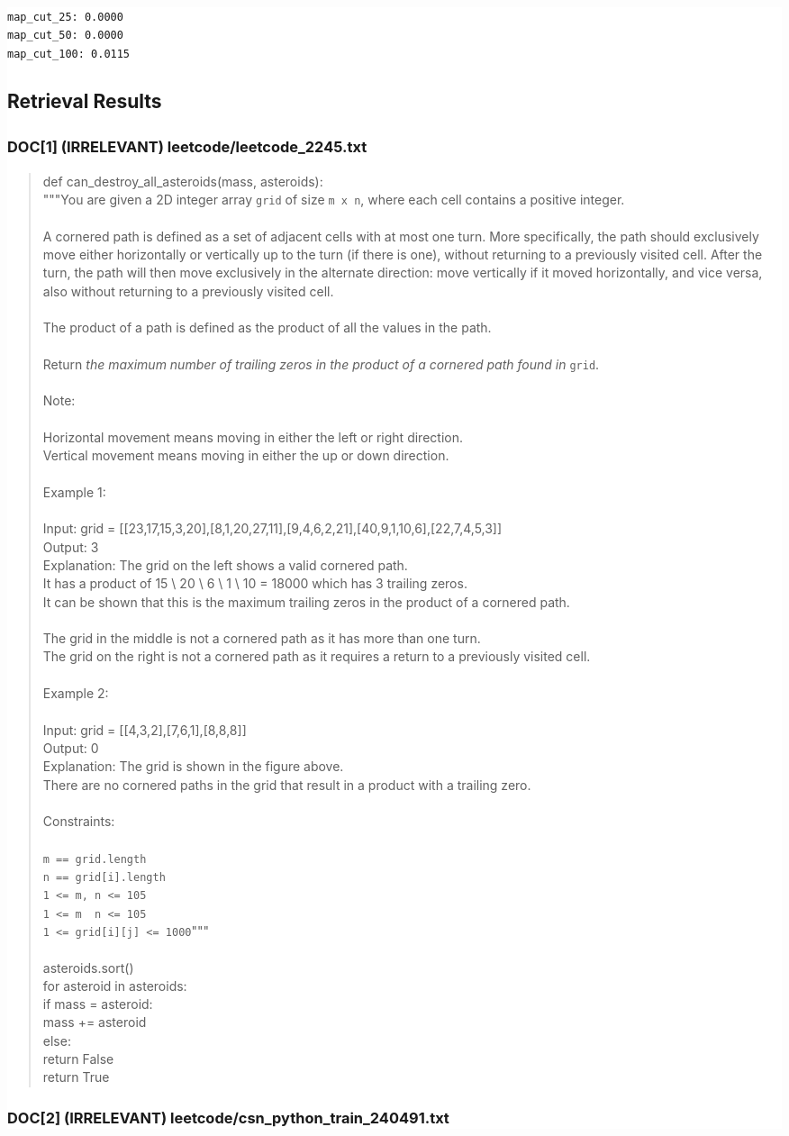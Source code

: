 ```
map_cut_25: 0.0000
map_cut_50: 0.0000
map_cut_100: 0.0115
```

## Retrieval Results

### DOC[1] (IRRELEVANT) leetcode/leetcode_2245.txt
> def can_destroy_all_asteroids(mass, asteroids):<br>    """You are given a 2D integer array `grid` of size `m x n`, where each cell contains a positive integer.<br><br>A cornered path is defined as a set of adjacent cells with at most one turn. More specifically, the path should exclusively move either horizontally or vertically up to the turn (if there is one), without returning to a previously visited cell. After the turn, the path will then move exclusively in the alternate direction: move vertically if it moved horizontally, and vice versa, also without returning to a previously visited cell.<br><br>The product of a path is defined as the product of all the values in the path.<br><br>Return _the maximum number of trailing zeros in the product of a cornered path found in_ `grid`.<br><br>Note:<br><br>   Horizontal movement means moving in either the left or right direction.<br>   Vertical movement means moving in either the up or down direction.<br><br>Example 1:<br><br>Input: grid = \[\[23,17,15,3,20\],\[8,1,20,27,11\],\[9,4,6,2,21\],\[40,9,1,10,6\],\[22,7,4,5,3\]\]<br>Output: 3<br>Explanation: The grid on the left shows a valid cornered path.<br>It has a product of 15 \ 20 \ 6 \ 1 \ 10 = 18000 which has 3 trailing zeros.<br>It can be shown that this is the maximum trailing zeros in the product of a cornered path.<br><br>The grid in the middle is not a cornered path as it has more than one turn.<br>The grid on the right is not a cornered path as it requires a return to a previously visited cell.<br><br>Example 2:<br><br>Input: grid = \[\[4,3,2\],\[7,6,1\],\[8,8,8\]\]<br>Output: 0<br>Explanation: The grid is shown in the figure above.<br>There are no cornered paths in the grid that result in a product with a trailing zero.<br><br>Constraints:<br><br>   `m == grid.length`<br>   `n == grid[i].length`<br>   `1 <= m, n <= 105`<br>   `1 <= m  n <= 105`<br>   `1 <= grid[i][j] <= 1000`"""<br><br>    asteroids.sort()<br>    for asteroid in asteroids:<br>        if mass = asteroid:<br>            mass += asteroid<br>        else:<br>            return False<br>    return True

### DOC[2] (IRRELEVANT) leetcode/csn_python_train_240491.txt